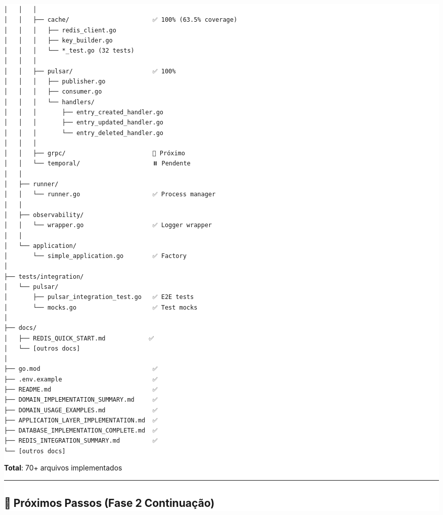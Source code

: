 ```
│   │   │
│   │   ├── cache/                       ✅ 100% (63.5% coverage)
│   │   │   ├── redis_client.go
│   │   │   ├── key_builder.go
│   │   │   └── *_test.go (32 tests)
│   │   │
│   │   ├── pulsar/                      ✅ 100%
│   │   │   ├── publisher.go
│   │   │   ├── consumer.go
│   │   │   └── handlers/
│   │   │       ├── entry_created_handler.go
│   │   │       ├── entry_updated_handler.go
│   │   │       └── entry_deleted_handler.go
│   │   │
│   │   ├── grpc/                        🔄 Próximo
│   │   └── temporal/                    ⏸️ Pendente
│   │
│   ├── runner/
│   │   └── runner.go                    ✅ Process manager
│   │
│   ├── observability/
│   │   └── wrapper.go                   ✅ Logger wrapper
│   │
│   └── application/
│       └── simple_application.go        ✅ Factory
│
├── tests/integration/
│   └── pulsar/
│       ├── pulsar_integration_test.go   ✅ E2E tests
│       └── mocks.go                     ✅ Test mocks
│
├── docs/
│   ├── REDIS_QUICK_START.md            ✅
│   └── [outros docs]
│
├── go.mod                               ✅
├── .env.example                         ✅
├── README.md                            ✅
├── DOMAIN_IMPLEMENTATION_SUMMARY.md     ✅
├── DOMAIN_USAGE_EXAMPLES.md             ✅
├── APPLICATION_LAYER_IMPLEMENTATION.md  ✅
├── DATABASE_IMPLEMENTATION_COMPLETE.md  ✅
├── REDIS_INTEGRATION_SUMMARY.md         ✅
└── [outros docs]
```

**Total**: 70+ arquivos implementados

---

## 🔄 Próximos Passos (Fase 2 Continuação)
